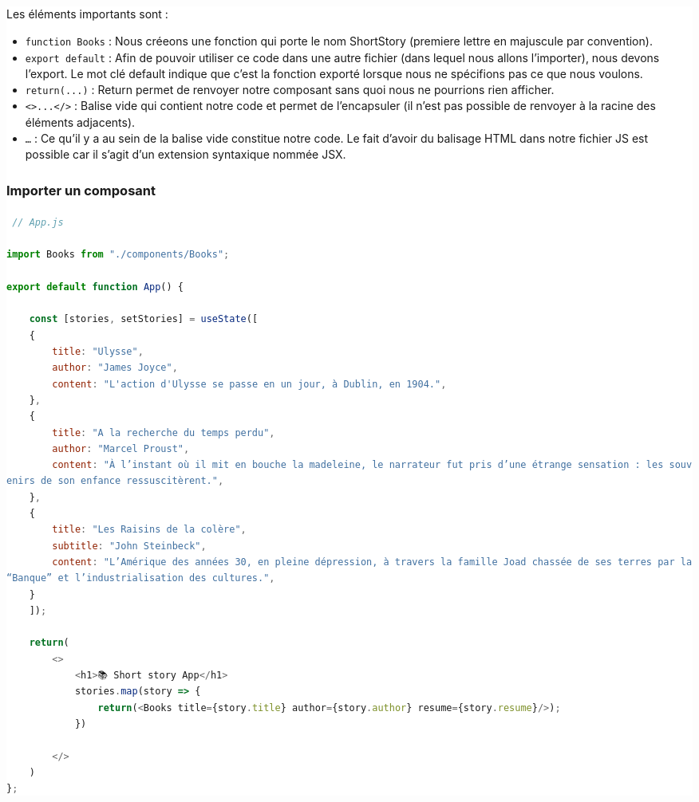 Les éléments importants sont :
- `function Books` : Nous créeons une fonction qui porte le nom ShortStory (premiere lettre en majuscule par convention).
-  `export default` : Afin de pouvoir utiliser ce code dans une autre fichier (dans lequel nous allons l’importer), nous devons l’export. Le mot clé default indique que c’est la fonction exporté lorsque nous ne spécifions pas ce que nous voulons.
- `return(...)` : Return permet de renvoyer notre composant sans quoi nous ne pourrions rien afficher.
- `<>...</>` : Balise vide qui contient notre code et permet de l’encapsuler (il n’est pas possible de renvoyer à la racine des éléments adjacents).
- `…` : Ce qu’il y a au sein de la balise vide constitue notre code. Le fait d’avoir du balisage HTML dans notre fichier JS est possible car il s’agit d’un extension syntaxique nommée JSX.

### Importer un composant

```js
 // App.js

import Books from "./components/Books";

export default function App() {

	const [stories, setStories] = useState([
	{
		title: "Ulysse",
		author: "James Joyce",
		content: "L'action d'Ulysse se passe en un jour, à Dublin, en 1904.",
	},
	{
		title: "A la recherche du temps perdu",
		author: "Marcel Proust",
		content: "À l’instant où il mit en bouche la madeleine, le narrateur fut pris d’une étrange sensation : les souvenirs de son enfance ressuscitèrent.",
	},
	{
		title: "Les Raisins de la colère",
		subtitle: "John Steinbeck",
		content: "L’Amérique des années 30, en pleine dépression, à travers la famille Joad chassée de ses terres par la “Banque” et l’industrialisation des cultures.",
	}
	]);

	return(
		<>
			<h1>📚 Short story App</h1>
			stories.map(story => {
				return(<Books title={story.title} author={story.author} resume={story.resume}/>);
			})
			
		</>
	)	
};
```
